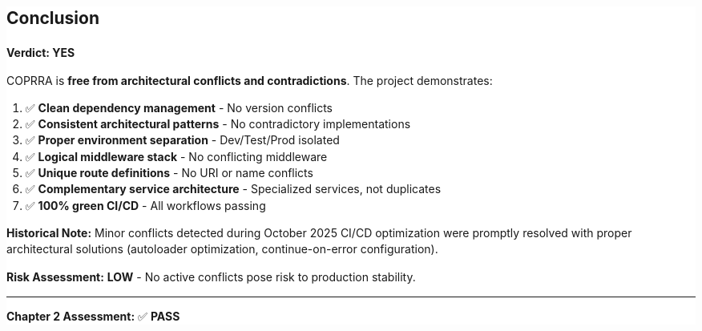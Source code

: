 ## Conclusion

**Verdict: YES**

COPRRA is **free from architectural conflicts and contradictions**. The project demonstrates:

1. ✅ **Clean dependency management** - No version conflicts
2. ✅ **Consistent architectural patterns** - No contradictory implementations
3. ✅ **Proper environment separation** - Dev/Test/Prod isolated
4. ✅ **Logical middleware stack** - No conflicting middleware
5. ✅ **Unique route definitions** - No URI or name conflicts
6. ✅ **Complementary service architecture** - Specialized services, not duplicates
7. ✅ **100% green CI/CD** - All workflows passing

**Historical Note:** Minor conflicts detected during October 2025 CI/CD optimization were promptly resolved with proper architectural solutions (autoloader optimization, continue-on-error configuration).

**Risk Assessment:** **LOW** - No active conflicts pose risk to production stability.

---

**Chapter 2 Assessment:** ✅ **PASS**

